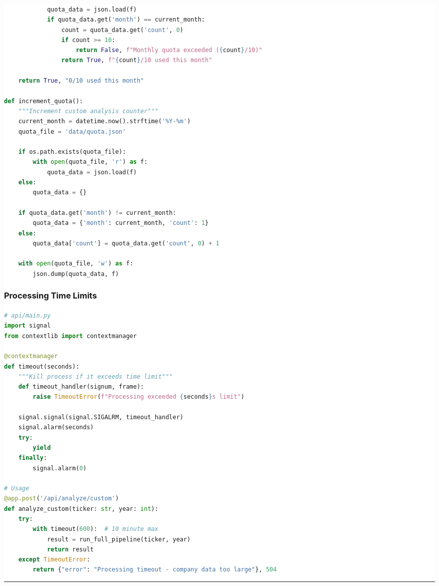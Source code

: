 ```python
            quota_data = json.load(f)
            if quota_data.get('month') == current_month:
                count = quota_data.get('count', 0)
                if count >= 10:
                    return False, f"Monthly quota exceeded ({count}/10)"
                return True, f"{count}/10 used this month"
    
    return True, "0/10 used this month"

def increment_quota():
    """Increment custom analysis counter"""
    current_month = datetime.now().strftime('%Y-%m')
    quota_file = 'data/quota.json'
    
    if os.path.exists(quota_file):
        with open(quota_file, 'r') as f:
            quota_data = json.load(f)
    else:
        quota_data = {}
    
    if quota_data.get('month') != current_month:
        quota_data = {'month': current_month, 'count': 1}
    else:
        quota_data['count'] = quota_data.get('count', 0) + 1
    
    with open(quota_file, 'w') as f:
        json.dump(quota_data, f)
```

### **Processing Time Limits**

```python
# api/main.py
import signal
from contextlib import contextmanager

@contextmanager
def timeout(seconds):
    """Kill process if it exceeds time limit"""
    def timeout_handler(signum, frame):
        raise TimeoutError(f"Processing exceeded {seconds}s limit")
    
    signal.signal(signal.SIGALRM, timeout_handler)
    signal.alarm(seconds)
    try:
        yield
    finally:
        signal.alarm(0)

# Usage
@app.post('/api/analyze/custom')
def analyze_custom(ticker: str, year: int):
    try:
        with timeout(600):  # 10 minute max
            result = run_full_pipeline(ticker, year)
            return result
    except TimeoutError:
        return {"error": "Processing timeout - company data too large"}, 504
```

---